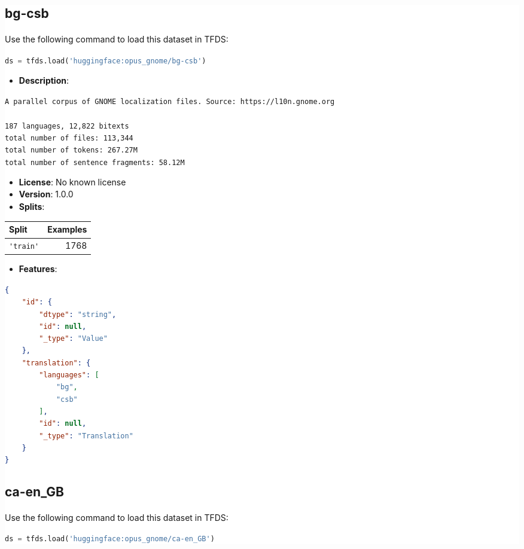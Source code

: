 

## bg-csb


Use the following command to load this dataset in TFDS:

```python
ds = tfds.load('huggingface:opus_gnome/bg-csb')
```

*   **Description**:

```
A parallel corpus of GNOME localization files. Source: https://l10n.gnome.org

187 languages, 12,822 bitexts
total number of files: 113,344
total number of tokens: 267.27M
total number of sentence fragments: 58.12M
```

*   **License**: No known license
*   **Version**: 1.0.0
*   **Splits**:

Split  | Examples
:----- | -------:
`'train'` | 1768

*   **Features**:

```json
{
    "id": {
        "dtype": "string",
        "id": null,
        "_type": "Value"
    },
    "translation": {
        "languages": [
            "bg",
            "csb"
        ],
        "id": null,
        "_type": "Translation"
    }
}
```



## ca-en_GB


Use the following command to load this dataset in TFDS:

```python
ds = tfds.load('huggingface:opus_gnome/ca-en_GB')
```
